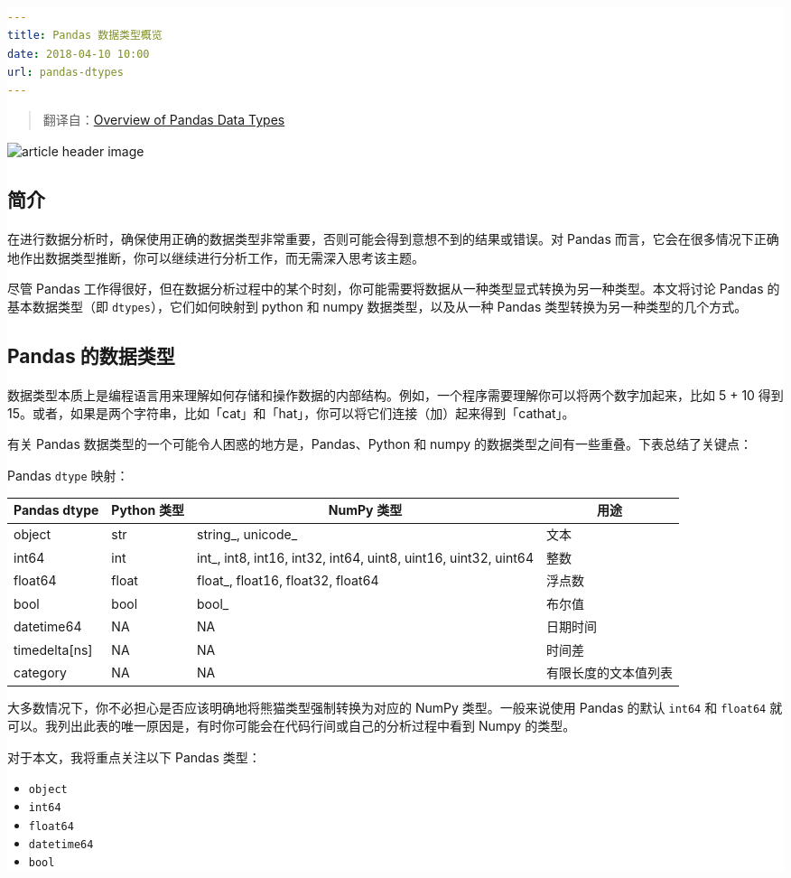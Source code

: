 ```yaml
---
title: Pandas 数据类型概览
date: 2018-04-10 10:00
url: pandas-dtypes
---
```


> 翻译自：[Overview of Pandas Data Types](http://pbpython.com/pandas_dtypes.html)

![article header image](https://user-gold-cdn.xitu.io/2018/4/10/162adb65a757dd0a?w=700&h=526&f=png&s=152073)



## 简介

在进行数据分析时，确保使用正确的数据类型非常重要，否则可能会得到意想不到的结果或错误。对 Pandas 而言，它会在很多情况下正确地作出数据类型推断，你可以继续进行分析工作，而无需深入思考该主题。

尽管 Pandas 工作得很好，但在数据分析过程中的某个时刻，你可能需要将数据从一种类型显式转换为另一种类型。本文将讨论 Pandas 的基本数据类型（即 `dtypes`），它们如何映射到 python 和 numpy 数据类型，以及从一种 Pandas 类型转换为另一种类型的几个方式。

## Pandas 的数据类型

数据类型本质上是编程语言用来理解如何存储和操作数据的内部结构。例如，一个程序需要理解你可以将两个数字加起来，比如 5 + 10 得到 15。或者，如果是两个字符串，比如「cat」和「hat」，你可以将它们连接（加）起来得到「cathat」。

有关 Pandas 数据类型的一个可能令人困惑的地方是，Pandas、Python 和 numpy 的数据类型之间有一些重叠。下表总结了关键点：

Pandas `dtype` 映射：

| Pandas dtype | Python 类型 | NumPy 类型 | 用途 |
| --- | --- | --- | --- |
| object | str | string_, unicode_ | 文本 |
| int64 | int | int_, int8, int16, int32, int64, uint8, uint16, uint32, uint64 | 整数 |
| float64 | float | float_, float16, float32, float64 | 浮点数 |
| bool | bool | bool_ | 布尔值 |
| datetime64 | NA | NA | 日期时间 |
| timedelta[ns] | NA | NA | 时间差 |
| category | NA | NA | 有限长度的文本值列表 |

大多数情况下，你不必担心是否应该明确地将熊猫类型强制转换为对应的 NumPy 类型。一般来说使用 Pandas 的默认 `int64` 和 `float64` 就可以。我列出此表的唯一原因是，有时你可能会在代码行间或自己的分析过程中看到 Numpy 的类型。

对于本文，我将重点关注以下 Pandas 类型：

* `object`
* `int64`
* `float64`
* `datetime64`
* `bool`
